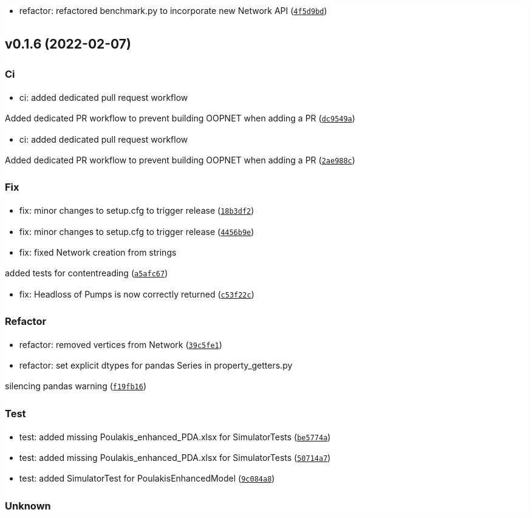 * refactor: refactored benchmark.py to incorporate new Network API ([`4f5d9bd`](https://github.com/oopnet/oopnet/commit/4f5d9bde11134cf6a50b3bec1cd0439a3ae18544))


## v0.1.6 (2022-02-07)

### Ci

* ci: added dedicated pull request workflow

Added dedicated PR workflow to prevent building OOPNET when adding a PR ([`dc9549a`](https://github.com/oopnet/oopnet/commit/dc9549a1adb3a939ab61cc3d21e1586be926a3bf))

* ci: added dedicated pull request workflow

Added dedicated PR workflow to prevent building OOPNET when adding a PR ([`2ae988c`](https://github.com/oopnet/oopnet/commit/2ae988c02b893fd415e7c3d6b09997c4bdba9bb3))

### Fix

* fix: minor changes to setup.cfg to trigger release ([`18b3df2`](https://github.com/oopnet/oopnet/commit/18b3df2a166bd0ae575b128d0f5753755428acc1))

* fix: minor changes to setup.cfg to trigger release ([`4456b9e`](https://github.com/oopnet/oopnet/commit/4456b9e2b63d702f19f8bb44aadc3c0d1867f12f))

* fix: fixed Network creation from strings

added tests for contentreading ([`a5afc67`](https://github.com/oopnet/oopnet/commit/a5afc675b8901c3b3fe950982610162f00af026c))

* fix: Headloss of Pumps is now correctly returned ([`c53f22c`](https://github.com/oopnet/oopnet/commit/c53f22c122ebce31d473771eab92f4dd1f678913))

### Refactor

* refactor: removed vertices from Network ([`39c5fe1`](https://github.com/oopnet/oopnet/commit/39c5fe1550e74ef2992d53db0b22108b09c06266))

* refactor: set explicit dtypes for pandas Series in property_getters.py

silencing pandas warning ([`f19fb16`](https://github.com/oopnet/oopnet/commit/f19fb16113256810eba3e96c0d1f57437a100611))

### Test

* test: added missing Poulakis_enhanced_PDA.xlsx for SimulatorTests ([`be5774a`](https://github.com/oopnet/oopnet/commit/be5774a3fc902a2c93603a4bbfe2a4da3577a7c9))

* test: added missing Poulakis_enhanced_PDA.xlsx for SimulatorTests ([`50714a7`](https://github.com/oopnet/oopnet/commit/50714a791c6baf89f0d19bd18168418168b9de76))

* test: added SimulatorTest for PoulakisEnhancedModel ([`9c084a8`](https://github.com/oopnet/oopnet/commit/9c084a8d93460b309fecec46ba94ceaf93935538))

### Unknown
